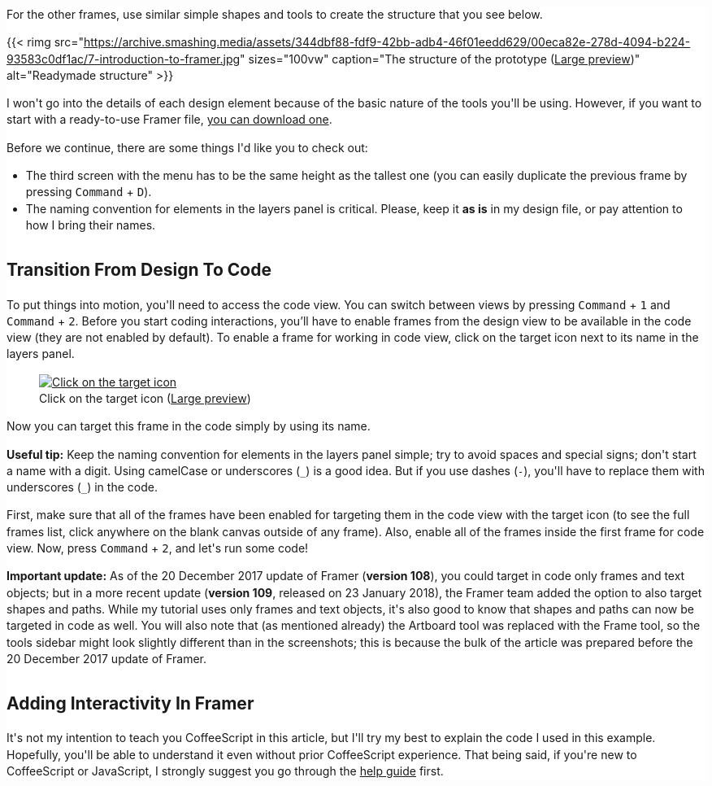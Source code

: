 <p>For the other frames, use similar simple shapes and tools to create the structure that you see below.</p>

{{< rimg src="https://archive.smashing.media/assets/344dbf88-fdf9-42bb-adb4-46f01eedd629/00eca82e-278d-4094-b224-93583c0df1ac/7-introduction-to-framer.jpg" sizes="100vw" caption="The structure of the prototype (<a href='https://archive.smashing.media/assets/344dbf88-fdf9-42bb-adb4-46f01eedd629/00eca82e-278d-4094-b224-93583c0df1ac/7-introduction-to-framer.jpg'>Large preview</a>)" alt="Readymade structure" >}}

<p>I won't go into the details of each design element because of the basic nature of the tools you'll be using. However, if you want to start with a ready-to-use Framer file, <a href="https://framer.cloud/AJBfb">you can download one</a>.</p>

<p>Before we continue, there are some things I'd like you to check out:</p>

<ul><li>The third screen with the menu has to be the same height as the tallest one (you can easily duplicate the previous frame by pressing <kbd>Command</kbd> + <kbd>D</kbd>).</li>

<li>The naming convention for elements in the layers panel is critical. Please, keep it <strong>as is</strong> in my design file, or pay attention to how I bring their names.</li></ul>

## Transition From Design To Code

<p>To put things into motion, you'll need to access the code view. You can switch between views by pressing <kbd>Command</kbd> + <kbd>1</kbd> and <kbd>Command</kbd> + <kbd>2</kbd>. Before you start coding interactions, you’ll have to enable frames from the design view to be available in the code view (they are not enabled by default). To enable a frame for working in code view, click on the target icon next to its name in the layers panel.</p>

<figure><a href="https://archive.smashing.media/assets/344dbf88-fdf9-42bb-adb4-46f01eedd629/85beca55-c86a-4de3-90c0-35bb20e712b7/8-introduction-to-framer.gif"><img loading="lazy" decoding="async" src="https://archive.smashing.media/assets/344dbf88-fdf9-42bb-adb4-46f01eedd629/85beca55-c86a-4de3-90c0-35bb20e712b7/8-introduction-to-framer.gif" width="1200" height="750" alt="Click on the target icon" /></a><figcaption>Click on the target icon (<a href="https://archive.smashing.media/assets/344dbf88-fdf9-42bb-adb4-46f01eedd629/85beca55-c86a-4de3-90c0-35bb20e712b7/8-introduction-to-framer.gif">Large preview</a>)</figcaption></figure>

<p>Now you can target this frame in the code simply by using its name.</p>

<p><strong>Useful tip:</strong> Keep the naming convention for elements in the layers panel simple; try to avoid spaces and special signs; don't start a name with a digit. Using camelCase or underscores (<code>_</code>) is a good idea. But if you use dashes (<code>-</code>), you'll have to replace them with underscores (<code>_</code>) in the code.</p>

<p>First, make sure that all of the frames have been enabled for targeting them in the code view with the target icon (to see the full frames list, click anywhere on the blank canvas outside of any frame). Also, enable all of the frames inside the first frame for code view. Now, press <kbd>Command</kbd> + <kbd>2</kbd>, and let's run some code!</p>

<p><strong>Important update:</strong> As of the 20 December 2017 update of Framer (<strong>version 108</strong>), you could target in code only frames and text objects; but in a more recent update (<strong>version 109</strong>, released on 23 January 2018), the Framer team added the option to also target shapes and paths. While my tutorial uses only frames and text objects, it's also good to know that shapes and paths can now be targeted in code as well. You will also note that (as mentioned already) the Artboard tool was replaced with the Frame tool, so the tools sidebar might look slightly different than in the screenshots; this is because the bulk of the article was prepared before the 20 December 2017 update of Framer.</p>

## Adding Interactivity In Framer

<p>It's not my intention to teach you CoffeeScript in this article, but I'll try my best to explain the code I used in this example. Hopefully, you'll be able to understand it even without prior CoffeeScript experience. That being said, if you're new to CoffeeScript or JavaScript, I strongly suggest you go through the <a href="https://framer.com/getstarted/guides/code/">help guide</a> first.</p>
